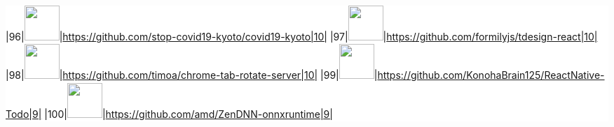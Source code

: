 |96|<img src="https://github.com/stop-covid19-kyoto.png" width=50 height=50>|https://github.com/stop-covid19-kyoto/covid19-kyoto|10|
|97|<img src="https://github.com/formilyjs.png" width=50 height=50>|https://github.com/formilyjs/tdesign-react|10|
|98|<img src="https://github.com/timoa.png" width=50 height=50>|https://github.com/timoa/chrome-tab-rotate-server|10|
|99|<img src="https://github.com/KonohaBrain125.png" width=50 height=50>|https://github.com/KonohaBrain125/ReactNative-Todo|9|
|100|<img src="https://github.com/amd.png" width=50 height=50>|https://github.com/amd/ZenDNN-onnxruntime|9|
